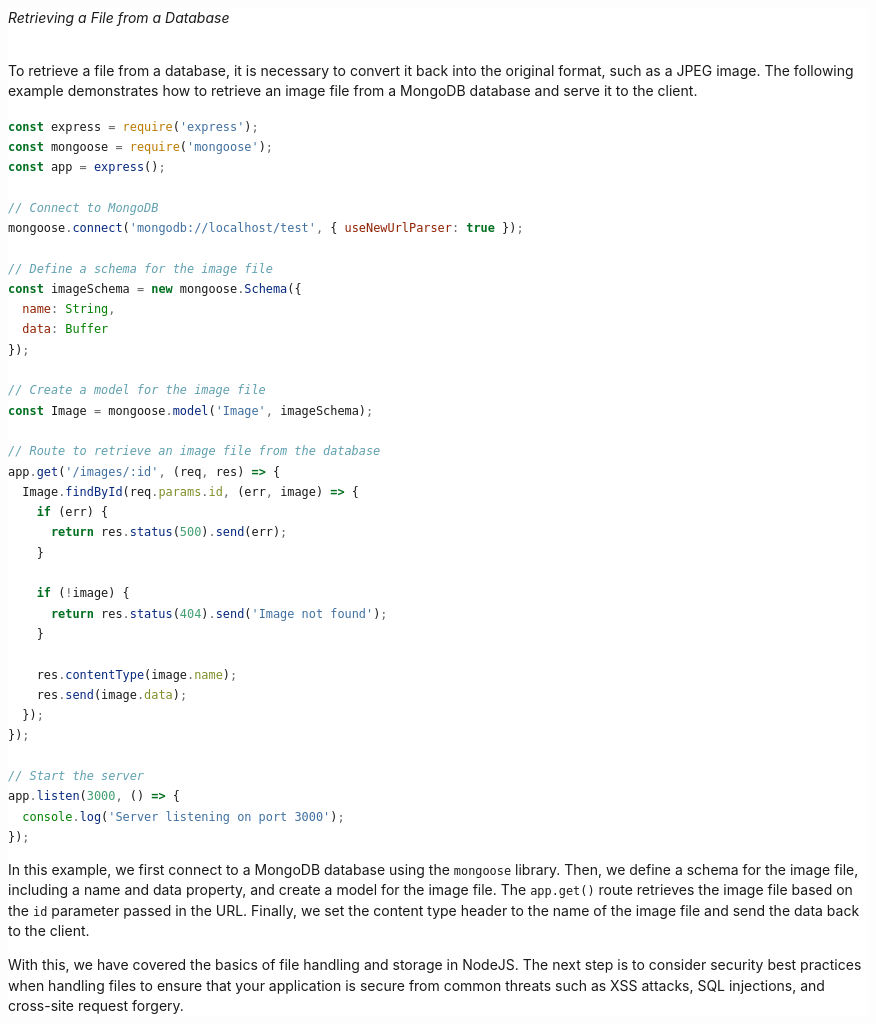 ###### Retrieving a File from a Database

To retrieve a file from a database, it is necessary to convert it back into the original format, such as a JPEG image. The following example demonstrates how to retrieve an image file from a MongoDB database and serve it to the client.

```js
const express = require('express');
const mongoose = require('mongoose');
const app = express();

// Connect to MongoDB
mongoose.connect('mongodb://localhost/test', { useNewUrlParser: true });

// Define a schema for the image file
const imageSchema = new mongoose.Schema({
  name: String,
  data: Buffer
});

// Create a model for the image file
const Image = mongoose.model('Image', imageSchema);

// Route to retrieve an image file from the database
app.get('/images/:id', (req, res) => {
  Image.findById(req.params.id, (err, image) => {
    if (err) {
      return res.status(500).send(err);
    }

    if (!image) {
      return res.status(404).send('Image not found');
    }

    res.contentType(image.name);
    res.send(image.data);
  });
});

// Start the server
app.listen(3000, () => {
  console.log('Server listening on port 3000');
});

```

In this example, we first connect to a MongoDB database using the `mongoose` library. Then, we define a schema for the image file, including a name and data property, and create a model for the image file. The `app.get()` route retrieves the image file based on the `id` parameter passed in the URL. Finally, we set the content type header to the name of the image file and send the data back to the client.

With this, we have covered the basics of file handling and storage in NodeJS. The next step is to consider security best practices when handling files to ensure that your application is secure from common threats such as XSS attacks, SQL injections, and cross-site request forgery.
